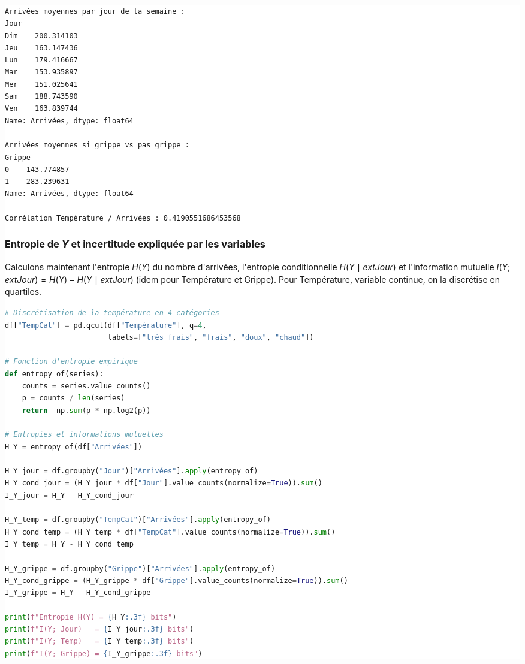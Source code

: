     Arrivées moyennes par jour de la semaine :
    Jour
    Dim    200.314103
    Jeu    163.147436
    Lun    179.416667
    Mar    153.935897
    Mer    151.025641
    Sam    188.743590
    Ven    163.839744
    Name: Arrivées, dtype: float64 
    
    Arrivées moyennes si grippe vs pas grippe :
    Grippe
    0    143.774857
    1    283.239631
    Name: Arrivées, dtype: float64 
    
    Corrélation Température / Arrivées : 0.4190551686453568


### Entropie de $Y$ et incertitude expliquée par les variables

Calculons maintenant l'entropie $H(Y)$ du nombre d'arrivées, l'entropie conditionnelle $H(Y \mid 	ext{Jour})$ et l'information mutuelle $I(Y;	ext{Jour}) = H(Y) - H(Y \mid 	ext{Jour})$ (idem pour Température et Grippe). Pour Température, variable continue, on la discrétise en quartiles.


```python
# Discrétisation de la température en 4 catégories
df["TempCat"] = pd.qcut(df["Température"], q=4,
                        labels=["très frais", "frais", "doux", "chaud"])

# Fonction d'entropie empirique
def entropy_of(series):
    counts = series.value_counts()
    p = counts / len(series)
    return -np.sum(p * np.log2(p))

# Entropies et informations mutuelles
H_Y = entropy_of(df["Arrivées"])

H_Y_jour = df.groupby("Jour")["Arrivées"].apply(entropy_of)
H_Y_cond_jour = (H_Y_jour * df["Jour"].value_counts(normalize=True)).sum()
I_Y_jour = H_Y - H_Y_cond_jour

H_Y_temp = df.groupby("TempCat")["Arrivées"].apply(entropy_of)
H_Y_cond_temp = (H_Y_temp * df["TempCat"].value_counts(normalize=True)).sum()
I_Y_temp = H_Y - H_Y_cond_temp

H_Y_grippe = df.groupby("Grippe")["Arrivées"].apply(entropy_of)
H_Y_cond_grippe = (H_Y_grippe * df["Grippe"].value_counts(normalize=True)).sum()
I_Y_grippe = H_Y - H_Y_cond_grippe

print(f"Entropie H(Y) = {H_Y:.3f} bits")
print(f"I(Y; Jour)   = {I_Y_jour:.3f} bits")
print(f"I(Y; Temp)   = {I_Y_temp:.3f} bits")
print(f"I(Y; Grippe) = {I_Y_grippe:.3f} bits")
```
